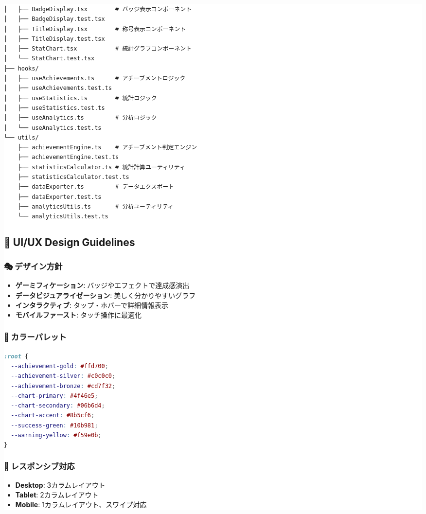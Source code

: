 ```
│   ├── BadgeDisplay.tsx        # バッジ表示コンポーネント
│   ├── BadgeDisplay.test.tsx
│   ├── TitleDisplay.tsx        # 称号表示コンポーネント
│   ├── TitleDisplay.test.tsx
│   ├── StatChart.tsx           # 統計グラフコンポーネント
│   └── StatChart.test.tsx
├── hooks/
│   ├── useAchievements.ts      # アチーブメントロジック
│   ├── useAchievements.test.ts
│   ├── useStatistics.ts        # 統計ロジック
│   ├── useStatistics.test.ts
│   ├── useAnalytics.ts         # 分析ロジック
│   └── useAnalytics.test.ts
└── utils/
    ├── achievementEngine.ts    # アチーブメント判定エンジン
    ├── achievementEngine.test.ts
    ├── statisticsCalculator.ts # 統計計算ユーティリティ
    ├── statisticsCalculator.test.ts
    ├── dataExporter.ts         # データエクスポート
    ├── dataExporter.test.ts
    ├── analyticsUtils.ts       # 分析ユーティリティ
    └── analyticsUtils.test.ts
```

## 🎨 UI/UX Design Guidelines

### 🎭 デザイン方針
- **ゲーミフィケーション**: バッジやエフェクトで達成感演出
- **データビジュアライゼーション**: 美しく分かりやすいグラフ
- **インタラクティブ**: タップ・ホバーで詳細情報表示
- **モバイルファースト**: タッチ操作に最適化

### 🌈 カラーパレット
```css
:root {
  --achievement-gold: #ffd700;
  --achievement-silver: #c0c0c0;
  --achievement-bronze: #cd7f32;
  --chart-primary: #4f46e5;
  --chart-secondary: #06b6d4;
  --chart-accent: #8b5cf6;
  --success-green: #10b981;
  --warning-yellow: #f59e0b;
}
```

### 📱 レスポンシブ対応
- **Desktop**: 3カラムレイアウト
- **Tablet**: 2カラムレイアウト
- **Mobile**: 1カラムレイアウト、スワイプ対応
